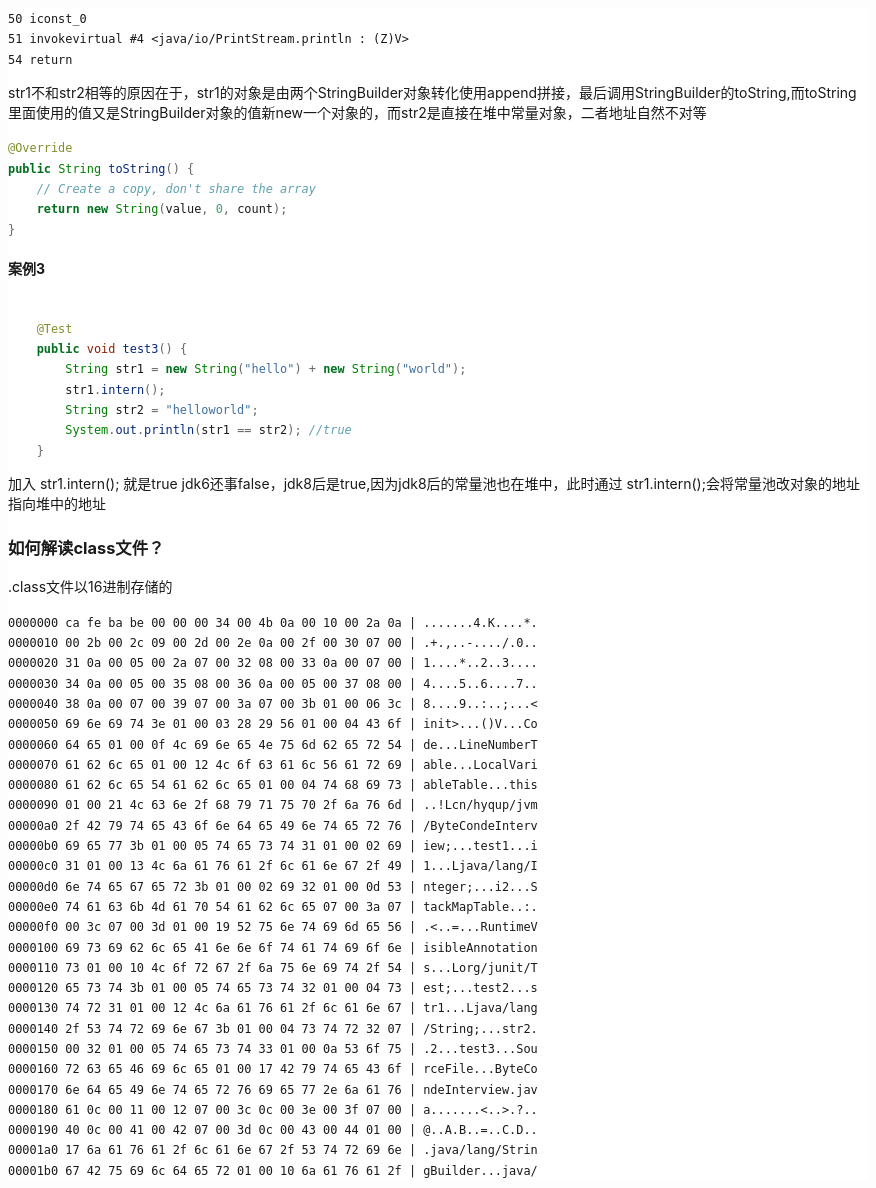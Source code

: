 ```text
50 iconst_0
51 invokevirtual #4 <java/io/PrintStream.println : (Z)V>
54 return

```

str1不和str2相等的原因在于，str1的对象是由两个StringBuilder对象转化使用append拼接，最后调用StringBuilder的toString,而toString里面使用的值又是StringBuilder对象的值新new一个对象的，而str2是直接在堆中常量对象，二者地址自然不对等

```java
@Override
public String toString() {
    // Create a copy, don't share the array
    return new String(value, 0, count);
}
```

#### 案例3

```java

    @Test
    public void test3() {
        String str1 = new String("hello") + new String("world");
        str1.intern();
        String str2 = "helloworld";
        System.out.println(str1 == str2); //true
    }
```

加入  str1.intern(); 就是true  jdk6还事false，jdk8后是true,因为jdk8后的常量池也在堆中，此时通过  str1.intern();会将常量池改对象的地址指向堆中的地址

### 如何解读class文件？

.class文件以16进制存储的

```text
0000000 ca fe ba be 00 00 00 34 00 4b 0a 00 10 00 2a 0a | .......4.K....*.
0000010 00 2b 00 2c 09 00 2d 00 2e 0a 00 2f 00 30 07 00 | .+.,..-..../.0..
0000020 31 0a 00 05 00 2a 07 00 32 08 00 33 0a 00 07 00 | 1....*..2..3....
0000030 34 0a 00 05 00 35 08 00 36 0a 00 05 00 37 08 00 | 4....5..6....7..
0000040 38 0a 00 07 00 39 07 00 3a 07 00 3b 01 00 06 3c | 8....9..:..;...<
0000050 69 6e 69 74 3e 01 00 03 28 29 56 01 00 04 43 6f | init>...()V...Co
0000060 64 65 01 00 0f 4c 69 6e 65 4e 75 6d 62 65 72 54 | de...LineNumberT
0000070 61 62 6c 65 01 00 12 4c 6f 63 61 6c 56 61 72 69 | able...LocalVari
0000080 61 62 6c 65 54 61 62 6c 65 01 00 04 74 68 69 73 | ableTable...this
0000090 01 00 21 4c 63 6e 2f 68 79 71 75 70 2f 6a 76 6d | ..!Lcn/hyqup/jvm
00000a0 2f 42 79 74 65 43 6f 6e 64 65 49 6e 74 65 72 76 | /ByteCondeInterv
00000b0 69 65 77 3b 01 00 05 74 65 73 74 31 01 00 02 69 | iew;...test1...i
00000c0 31 01 00 13 4c 6a 61 76 61 2f 6c 61 6e 67 2f 49 | 1...Ljava/lang/I
00000d0 6e 74 65 67 65 72 3b 01 00 02 69 32 01 00 0d 53 | nteger;...i2...S
00000e0 74 61 63 6b 4d 61 70 54 61 62 6c 65 07 00 3a 07 | tackMapTable..:.
00000f0 00 3c 07 00 3d 01 00 19 52 75 6e 74 69 6d 65 56 | .<..=...RuntimeV
0000100 69 73 69 62 6c 65 41 6e 6e 6f 74 61 74 69 6f 6e | isibleAnnotation
0000110 73 01 00 10 4c 6f 72 67 2f 6a 75 6e 69 74 2f 54 | s...Lorg/junit/T
0000120 65 73 74 3b 01 00 05 74 65 73 74 32 01 00 04 73 | est;...test2...s
0000130 74 72 31 01 00 12 4c 6a 61 76 61 2f 6c 61 6e 67 | tr1...Ljava/lang
0000140 2f 53 74 72 69 6e 67 3b 01 00 04 73 74 72 32 07 | /String;...str2.
0000150 00 32 01 00 05 74 65 73 74 33 01 00 0a 53 6f 75 | .2...test3...Sou
0000160 72 63 65 46 69 6c 65 01 00 17 42 79 74 65 43 6f | rceFile...ByteCo
0000170 6e 64 65 49 6e 74 65 72 76 69 65 77 2e 6a 61 76 | ndeInterview.jav
0000180 61 0c 00 11 00 12 07 00 3c 0c 00 3e 00 3f 07 00 | a.......<..>.?..
0000190 40 0c 00 41 00 42 07 00 3d 0c 00 43 00 44 01 00 | @..A.B..=..C.D..
00001a0 17 6a 61 76 61 2f 6c 61 6e 67 2f 53 74 72 69 6e | .java/lang/Strin
00001b0 67 42 75 69 6c 64 65 72 01 00 10 6a 61 76 61 2f | gBuilder...java/
```